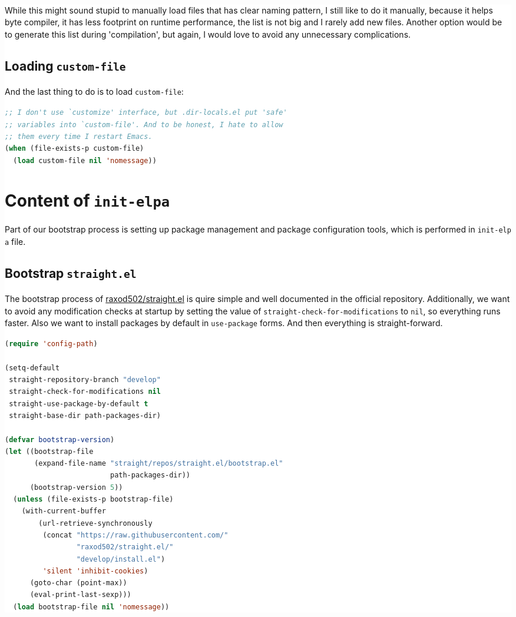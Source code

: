 While this might sound stupid to manually load files that has clear naming pattern, I still like to do it manually, because it helps byte compiler, it has less footprint on runtime performance, the list is not big and I rarely add new files. Another option would be to generate this list during 'compilation', but again, I would love to avoid any unnecessary complications.

## Loading `custom-file`

And the last thing to do is to load `custom-file`:

``` commonlisp
;; I don't use `customize' interface, but .dir-locals.el put 'safe'
;; variables into `custom-file'. And to be honest, I hate to allow
;; them every time I restart Emacs.
(when (file-exists-p custom-file)
  (load custom-file nil 'nomessage))
```

# Content of `init-elpa`

Part of our bootstrap process is setting up package management and package configuration tools, which is performed in `init-elpa` file.

## Bootstrap `straight.el`

The bootstrap process of [raxod502/straight.el](https://github.com/raxod502/straight.el) is quire simple and well documented in the official repository. Additionally, we want to avoid any modification checks at startup by setting the value of `straight-check-for-modifications` to `nil`, so everything runs faster. Also we want to install packages by default in `use-package` forms. And then everything is straight-forward.

``` commonlisp
(require 'config-path)

(setq-default
 straight-repository-branch "develop"
 straight-check-for-modifications nil
 straight-use-package-by-default t
 straight-base-dir path-packages-dir)

(defvar bootstrap-version)
(let ((bootstrap-file
       (expand-file-name "straight/repos/straight.el/bootstrap.el"
                         path-packages-dir))
      (bootstrap-version 5))
  (unless (file-exists-p bootstrap-file)
    (with-current-buffer
        (url-retrieve-synchronously
         (concat "https://raw.githubusercontent.com/"
                 "raxod502/straight.el/"
                 "develop/install.el")
         'silent 'inhibit-cookies)
      (goto-char (point-max))
      (eval-print-last-sexp)))
  (load bootstrap-file nil 'nomessage))
```
